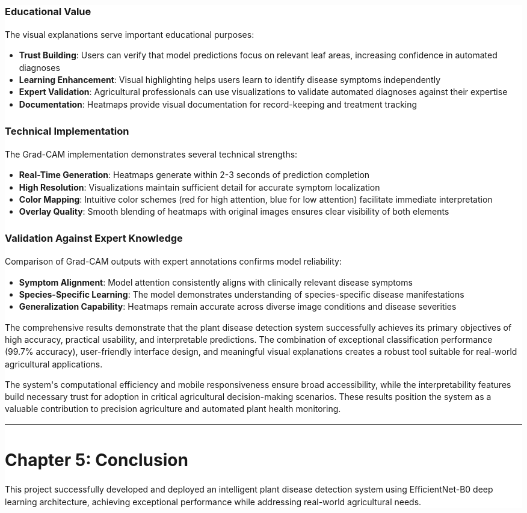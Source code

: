 ### Educational Value

The visual explanations serve important educational purposes:

- **Trust Building**: Users can verify that model predictions focus on relevant leaf areas, increasing confidence in automated diagnoses
- **Learning Enhancement**: Visual highlighting helps users learn to identify disease symptoms independently
- **Expert Validation**: Agricultural professionals can use visualizations to validate automated diagnoses against their expertise
- **Documentation**: Heatmaps provide visual documentation for record-keeping and treatment tracking

### Technical Implementation

The Grad-CAM implementation demonstrates several technical strengths:

- **Real-Time Generation**: Heatmaps generate within 2-3 seconds of prediction completion
- **High Resolution**: Visualizations maintain sufficient detail for accurate symptom localization
- **Color Mapping**: Intuitive color schemes (red for high attention, blue for low attention) facilitate immediate interpretation
- **Overlay Quality**: Smooth blending of heatmaps with original images ensures clear visibility of both elements

### Validation Against Expert Knowledge

Comparison of Grad-CAM outputs with expert annotations confirms model reliability:

- **Symptom Alignment**: Model attention consistently aligns with clinically relevant disease symptoms
- **Species-Specific Learning**: The model demonstrates understanding of species-specific disease manifestations
- **Generalization Capability**: Heatmaps remain accurate across diverse image conditions and disease severities

The comprehensive results demonstrate that the plant disease detection system successfully achieves its primary objectives of high accuracy, practical usability, and interpretable predictions. The combination of exceptional classification performance (99.7% accuracy), user-friendly interface design, and meaningful visual explanations creates a robust tool suitable for real-world agricultural applications.

The system's computational efficiency and mobile responsiveness ensure broad accessibility, while the interpretability features build necessary trust for adoption in critical agricultural decision-making scenarios. These results position the system as a valuable contribution to precision agriculture and automated plant health monitoring.

---

# Chapter 5: Conclusion

This project successfully developed and deployed an intelligent plant disease detection system using EfficientNet-B0 deep learning architecture, achieving exceptional performance while addressing real-world agricultural needs.
